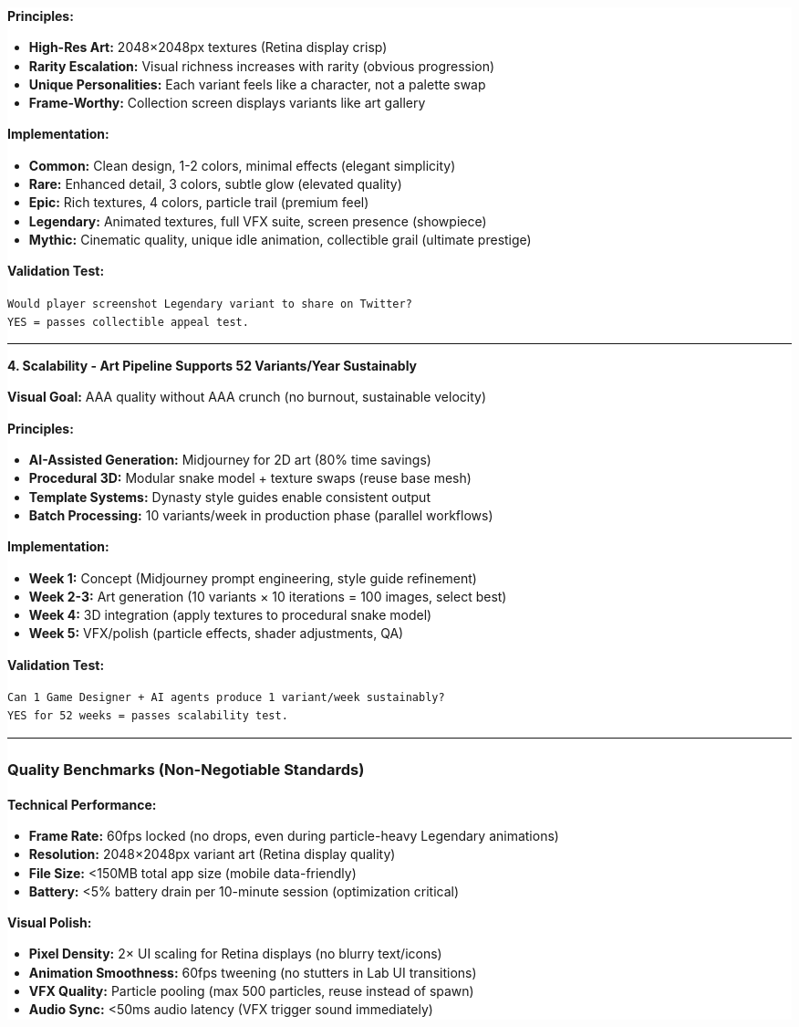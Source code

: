 **Principles:**
- **High-Res Art:** 2048×2048px textures (Retina display crisp)
- **Rarity Escalation:** Visual richness increases with rarity (obvious progression)
- **Unique Personalities:** Each variant feels like a character, not a palette swap
- **Frame-Worthy:** Collection screen displays variants like art gallery

**Implementation:**
- **Common:** Clean design, 1-2 colors, minimal effects (elegant simplicity)
- **Rare:** Enhanced detail, 3 colors, subtle glow (elevated quality)
- **Epic:** Rich textures, 4 colors, particle trail (premium feel)
- **Legendary:** Animated textures, full VFX suite, screen presence (showpiece)
- **Mythic:** Cinematic quality, unique idle animation, collectible grail (ultimate prestige)

**Validation Test:**
```
Would player screenshot Legendary variant to share on Twitter?
YES = passes collectible appeal test.
```

---

**4. Scalability - Art Pipeline Supports 52 Variants/Year Sustainably**

**Visual Goal:** AAA quality without AAA crunch (no burnout, sustainable velocity)

**Principles:**
- **AI-Assisted Generation:** Midjourney for 2D art (80% time savings)
- **Procedural 3D:** Modular snake model + texture swaps (reuse base mesh)
- **Template Systems:** Dynasty style guides enable consistent output
- **Batch Processing:** 10 variants/week in production phase (parallel workflows)

**Implementation:**
- **Week 1:** Concept (Midjourney prompt engineering, style guide refinement)
- **Week 2-3:** Art generation (10 variants × 10 iterations = 100 images, select best)
- **Week 4:** 3D integration (apply textures to procedural snake model)
- **Week 5:** VFX/polish (particle effects, shader adjustments, QA)

**Validation Test:**
```
Can 1 Game Designer + AI agents produce 1 variant/week sustainably?
YES for 52 weeks = passes scalability test.
```

---

### Quality Benchmarks (Non-Negotiable Standards)

**Technical Performance:**
- **Frame Rate:** 60fps locked (no drops, even during particle-heavy Legendary animations)
- **Resolution:** 2048×2048px variant art (Retina display quality)
- **File Size:** <150MB total app size (mobile data-friendly)
- **Battery:** <5% battery drain per 10-minute session (optimization critical)

**Visual Polish:**
- **Pixel Density:** 2× UI scaling for Retina displays (no blurry text/icons)
- **Animation Smoothness:** 60fps tweening (no stutters in Lab UI transitions)
- **VFX Quality:** Particle pooling (max 500 particles, reuse instead of spawn)
- **Audio Sync:** <50ms audio latency (VFX trigger sound immediately)
